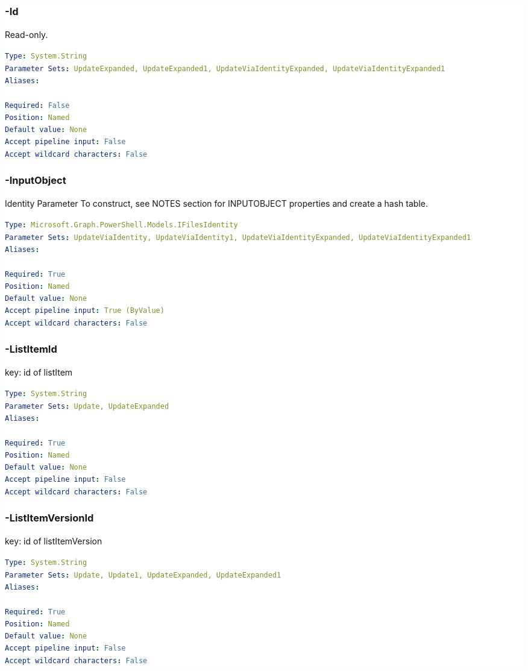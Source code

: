 ### -Id
Read-only.

```yaml
Type: System.String
Parameter Sets: UpdateExpanded, UpdateExpanded1, UpdateViaIdentityExpanded, UpdateViaIdentityExpanded1
Aliases:

Required: False
Position: Named
Default value: None
Accept pipeline input: False
Accept wildcard characters: False
```

### -InputObject
Identity Parameter
To construct, see NOTES section for INPUTOBJECT properties and create a hash table.

```yaml
Type: Microsoft.Graph.PowerShell.Models.IFilesIdentity
Parameter Sets: UpdateViaIdentity, UpdateViaIdentity1, UpdateViaIdentityExpanded, UpdateViaIdentityExpanded1
Aliases:

Required: True
Position: Named
Default value: None
Accept pipeline input: True (ByValue)
Accept wildcard characters: False
```

### -ListItemId
key: id of listItem

```yaml
Type: System.String
Parameter Sets: Update, UpdateExpanded
Aliases:

Required: True
Position: Named
Default value: None
Accept pipeline input: False
Accept wildcard characters: False
```

### -ListItemVersionId
key: id of listItemVersion

```yaml
Type: System.String
Parameter Sets: Update, Update1, UpdateExpanded, UpdateExpanded1
Aliases:

Required: True
Position: Named
Default value: None
Accept pipeline input: False
Accept wildcard characters: False
```
